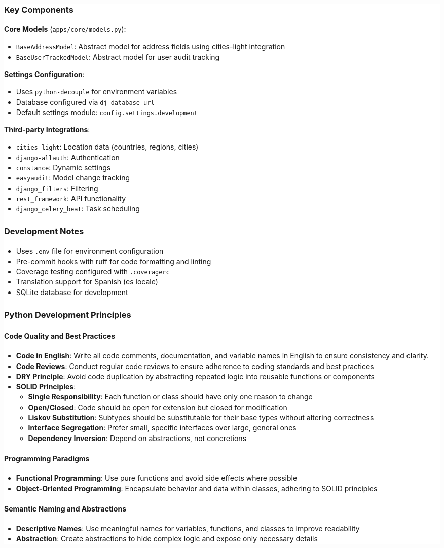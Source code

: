 ### Key Components

**Core Models** (`apps/core/models.py`):
- `BaseAddressModel`: Abstract model for address fields using cities-light integration
- `BaseUserTrackedModel`: Abstract model for user audit tracking

**Settings Configuration**:
- Uses `python-decouple` for environment variables
- Database configured via `dj-database-url`
- Default settings module: `config.settings.development`

**Third-party Integrations**:
- `cities_light`: Location data (countries, regions, cities)
- `django-allauth`: Authentication
- `constance`: Dynamic settings
- `easyaudit`: Model change tracking
- `django_filters`: Filtering
- `rest_framework`: API functionality
- `django_celery_beat`: Task scheduling

### Development Notes
- Uses `.env` file for environment configuration
- Pre-commit hooks with ruff for code formatting and linting
- Coverage testing configured with `.coveragerc`
- Translation support for Spanish (es locale)
- SQLite database for development

### Python Development Principles

#### Code Quality and Best Practices
- **Code in English**: Write all code comments, documentation, and variable names in English to ensure consistency and clarity.
- **Code Reviews**: Conduct regular code reviews to ensure adherence to coding standards and best practices
- **DRY Principle**: Avoid code duplication by abstracting repeated logic into reusable functions or components
- **SOLID Principles**:
  - **Single Responsibility**: Each function or class should have only one reason to change
  - **Open/Closed**: Code should be open for extension but closed for modification
  - **Liskov Substitution**: Subtypes should be substitutable for their base types without altering correctness
  - **Interface Segregation**: Prefer small, specific interfaces over large, general ones
  - **Dependency Inversion**: Depend on abstractions, not concretions

#### Programming Paradigms
- **Functional Programming**: Use pure functions and avoid side effects where possible
- **Object-Oriented Programming**: Encapsulate behavior and data within classes, adhering to SOLID principles

#### Semantic Naming and Abstractions
- **Descriptive Names**: Use meaningful names for variables, functions, and classes to improve readability
- **Abstraction**: Create abstractions to hide complex logic and expose only necessary details
